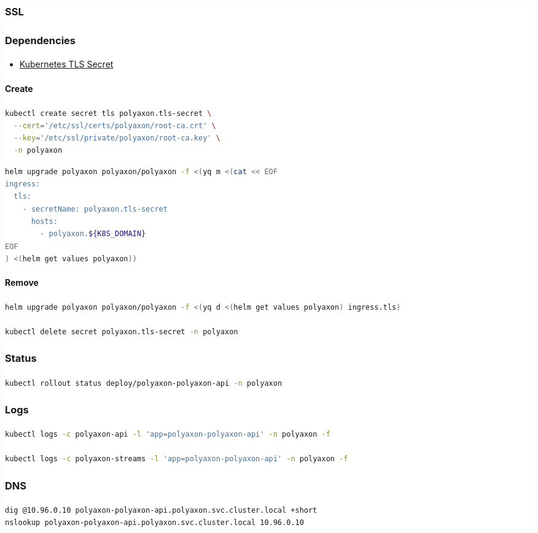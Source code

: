 ### SSL

### Dependencies

- [Kubernetes TLS Secret](/k8s-tls-secret.md)

#### Create

```sh
kubectl create secret tls polyaxon.tls-secret \
  --cert='/etc/ssl/certs/polyaxon/root-ca.crt' \
  --key='/etc/ssl/private/polyaxon/root-ca.key' \
  -n polyaxon
```

```sh
helm upgrade polyaxon polyaxon/polyaxon -f <(yq m <(cat << EOF
ingress:
  tls:
    - secretName: polyaxon.tls-secret
      hosts:
        - polyaxon.${K8S_DOMAIN}
EOF
) <(helm get values polyaxon))
```

#### Remove

```sh
helm upgrade polyaxon polyaxon/polyaxon -f <(yq d <(helm get values polyaxon) ingress.tls)

kubectl delete secret polyaxon.tls-secret -n polyaxon
```

### Status

```sh
kubectl rollout status deploy/polyaxon-polyaxon-api -n polyaxon
```

### Logs

```sh
kubectl logs -c polyaxon-api -l 'app=polyaxon-polyaxon-api' -n polyaxon -f

kubectl logs -c polyaxon-streams -l 'app=polyaxon-polyaxon-api' -n polyaxon -f
```

### DNS

```sh
dig @10.96.0.10 polyaxon-polyaxon-api.polyaxon.svc.cluster.local +short
nslookup polyaxon-polyaxon-api.polyaxon.svc.cluster.local 10.96.0.10
```
